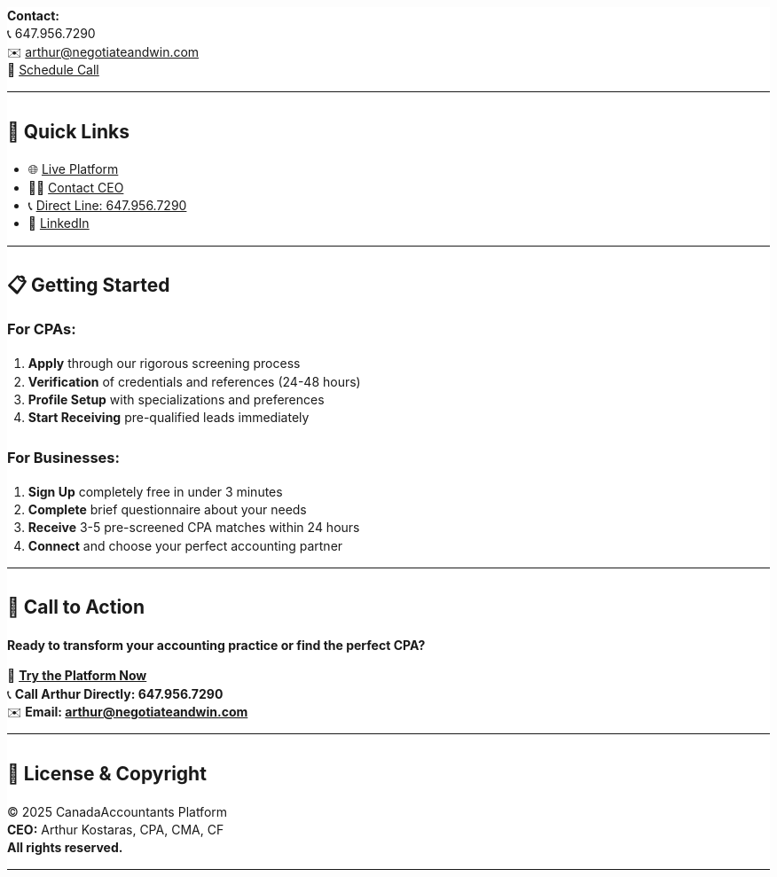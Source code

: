 **Contact:**  
📞 647.956.7290  
✉️ arthur@negotiateandwin.com  
📅 [Schedule Call](mailto:arthur@negotiateandwin.com?subject=CanadaAccountants%20Partnership%20Discussion)

---

## 🔗 Quick Links

- 🌐 [Live Platform](https://canadaaccountants.app)
- 👨‍💼 [Contact CEO](mailto:arthur@negotiateandwin.com)
- 📞 [Direct Line: 647.956.7290](tel:+16479567290)
- 💼 [LinkedIn](https://linkedin.com/in/arthur-kostaras)

---

## 📋 Getting Started

### For CPAs:
1. **Apply** through our rigorous screening process
2. **Verification** of credentials and references (24-48 hours)
3. **Profile Setup** with specializations and preferences
4. **Start Receiving** pre-qualified leads immediately

### For Businesses:
1. **Sign Up** completely free in under 3 minutes
2. **Complete** brief questionnaire about your needs
3. **Receive** 3-5 pre-screened CPA matches within 24 hours
4. **Connect** and choose your perfect accounting partner

---

## 🎯 Call to Action

**Ready to transform your accounting practice or find the perfect CPA?**

🚀 **[Try the Platform Now](https://canadaaccountants.app)**  
📞 **Call Arthur Directly: 647.956.7290**  
✉️ **Email: arthur@negotiateandwin.com**

---

## 📜 License & Copyright

© 2025 CanadaAccountants Platform  
**CEO:** Arthur Kostaras, CPA, CMA, CF  
**All rights reserved.**

---
